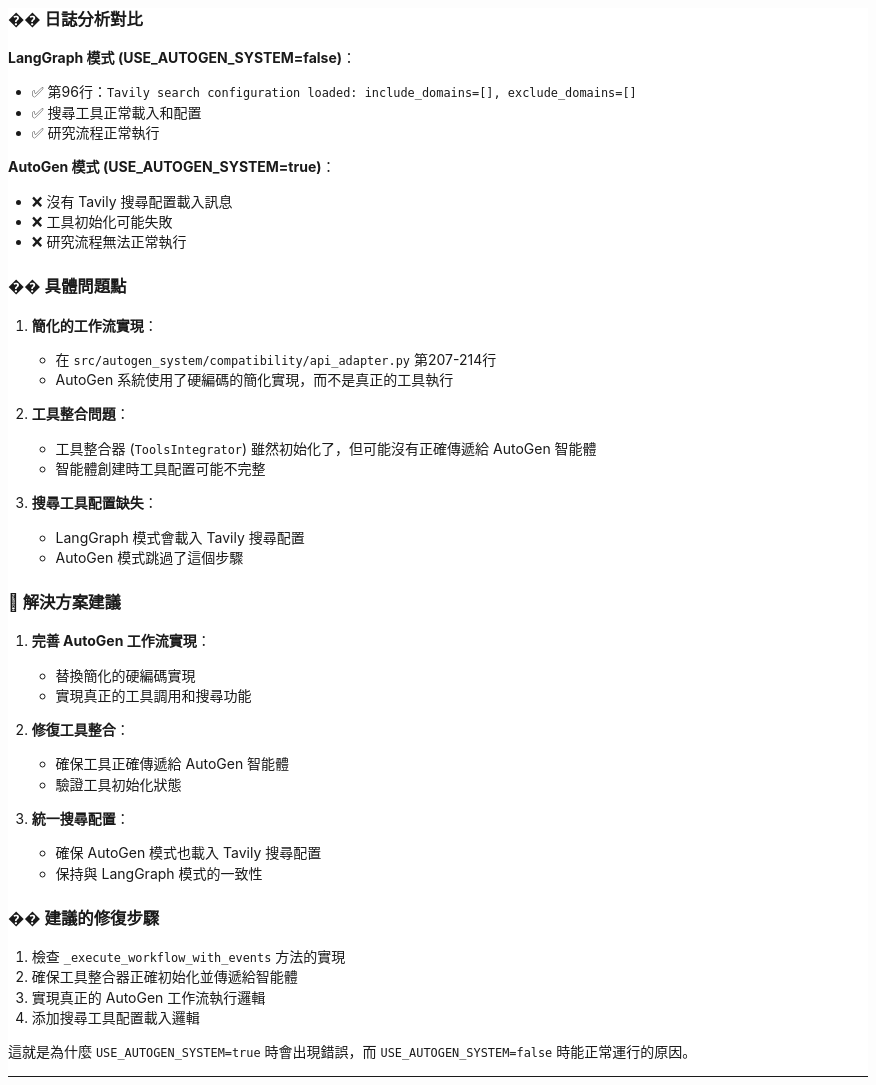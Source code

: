 ### �� **日誌分析對比**

**LangGraph 模式 (USE_AUTOGEN_SYSTEM=false)**：
- ✅ 第96行：`Tavily search configuration loaded: include_domains=[], exclude_domains=[]`
- ✅ 搜尋工具正常載入和配置
- ✅ 研究流程正常執行

**AutoGen 模式 (USE_AUTOGEN_SYSTEM=true)**：
- ❌ 沒有 Tavily 搜尋配置載入訊息
- ❌ 工具初始化可能失敗
- ❌ 研究流程無法正常執行

### ��️ **具體問題點**

1. **簡化的工作流實現**：
   - 在 `src/autogen_system/compatibility/api_adapter.py` 第207-214行
   - AutoGen 系統使用了硬編碼的簡化實現，而不是真正的工具執行

2. **工具整合問題**：
   - 工具整合器 (`ToolsIntegrator`) 雖然初始化了，但可能沒有正確傳遞給 AutoGen 智能體
   - 智能體創建時工具配置可能不完整

3. **搜尋工具配置缺失**：
   - LangGraph 模式會載入 Tavily 搜尋配置
   - AutoGen 模式跳過了這個步驟

### 🔧 **解決方案建議**

1. **完善 AutoGen 工作流實現**：
   - 替換簡化的硬編碼實現
   - 實現真正的工具調用和搜尋功能

2. **修復工具整合**：
   - 確保工具正確傳遞給 AutoGen 智能體
   - 驗證工具初始化狀態

3. **統一搜尋配置**：
   - 確保 AutoGen 模式也載入 Tavily 搜尋配置
   - 保持與 LangGraph 模式的一致性

### �� **建議的修復步驟**

1. 檢查 `_execute_workflow_with_events` 方法的實現
2. 確保工具整合器正確初始化並傳遞給智能體
3. 實現真正的 AutoGen 工作流執行邏輯
4. 添加搜尋工具配置載入邏輯

這就是為什麼 `USE_AUTOGEN_SYSTEM=true` 時會出現錯誤，而 `USE_AUTOGEN_SYSTEM=false` 時能正常運行的原因。

---

